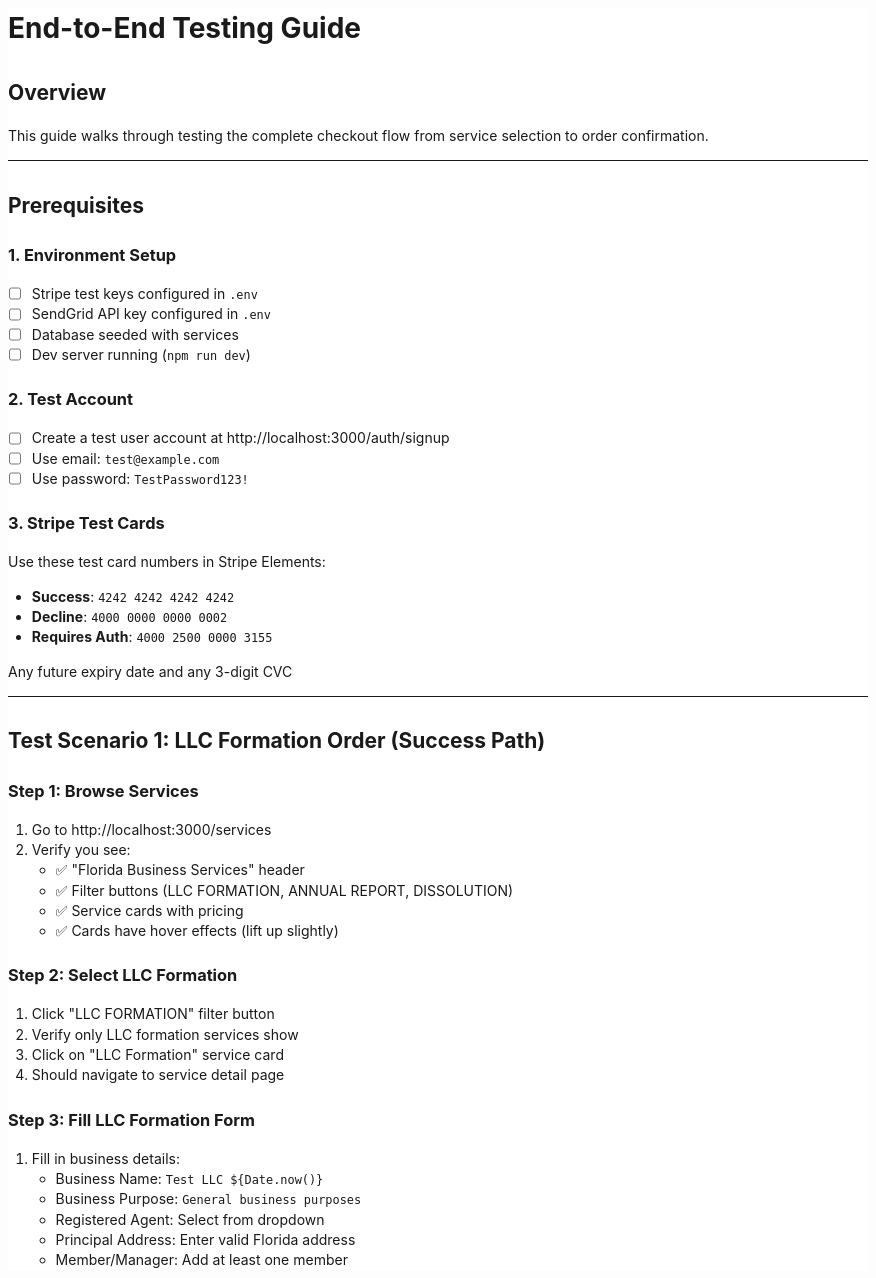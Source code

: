 # End-to-End Testing Guide

## Overview
This guide walks through testing the complete checkout flow from service selection to order confirmation.

---

## Prerequisites

### 1. Environment Setup
- [ ] Stripe test keys configured in `.env`
- [ ] SendGrid API key configured in `.env`
- [ ] Database seeded with services
- [ ] Dev server running (`npm run dev`)

### 2. Test Account
- [ ] Create a test user account at http://localhost:3000/auth/signup
- [ ] Use email: `test@example.com`
- [ ] Use password: `TestPassword123!`

### 3. Stripe Test Cards
Use these test card numbers in Stripe Elements:
- **Success**: `4242 4242 4242 4242`
- **Decline**: `4000 0000 0000 0002`
- **Requires Auth**: `4000 2500 0000 3155`

Any future expiry date and any 3-digit CVC

---

## Test Scenario 1: LLC Formation Order (Success Path)

### Step 1: Browse Services
1. Go to http://localhost:3000/services
2. Verify you see:
   - ✅ "Florida Business Services" header
   - ✅ Filter buttons (LLC FORMATION, ANNUAL REPORT, DISSOLUTION)
   - ✅ Service cards with pricing
   - ✅ Cards have hover effects (lift up slightly)

### Step 2: Select LLC Formation
1. Click "LLC FORMATION" filter button
2. Verify only LLC formation services show
3. Click on "LLC Formation" service card
4. Should navigate to service detail page

### Step 3: Fill LLC Formation Form
1. Fill in business details:
   - Business Name: `Test LLC ${Date.now()}`
   - Business Purpose: `General business purposes`
   - Registered Agent: Select from dropdown
   - Principal Address: Enter valid Florida address
   - Member/Manager: Add at least one member
